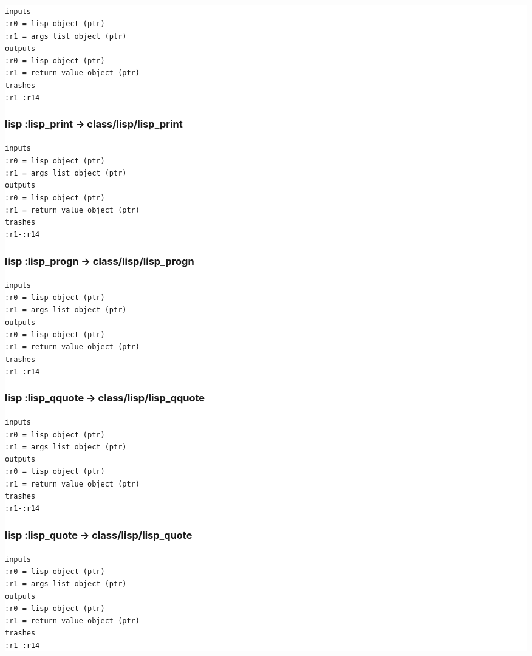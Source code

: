 ```code
inputs
:r0 = lisp object (ptr)
:r1 = args list object (ptr)
outputs
:r0 = lisp object (ptr)
:r1 = return value object (ptr)
trashes
:r1-:r14
```

### lisp :lisp_print -> class/lisp/lisp_print

```code
inputs
:r0 = lisp object (ptr)
:r1 = args list object (ptr)
outputs
:r0 = lisp object (ptr)
:r1 = return value object (ptr)
trashes
:r1-:r14
```

### lisp :lisp_progn -> class/lisp/lisp_progn

```code
inputs
:r0 = lisp object (ptr)
:r1 = args list object (ptr)
outputs
:r0 = lisp object (ptr)
:r1 = return value object (ptr)
trashes
:r1-:r14
```

### lisp :lisp_qquote -> class/lisp/lisp_qquote

```code
inputs
:r0 = lisp object (ptr)
:r1 = args list object (ptr)
outputs
:r0 = lisp object (ptr)
:r1 = return value object (ptr)
trashes
:r1-:r14
```

### lisp :lisp_quote -> class/lisp/lisp_quote

```code
inputs
:r0 = lisp object (ptr)
:r1 = args list object (ptr)
outputs
:r0 = lisp object (ptr)
:r1 = return value object (ptr)
trashes
:r1-:r14
```
